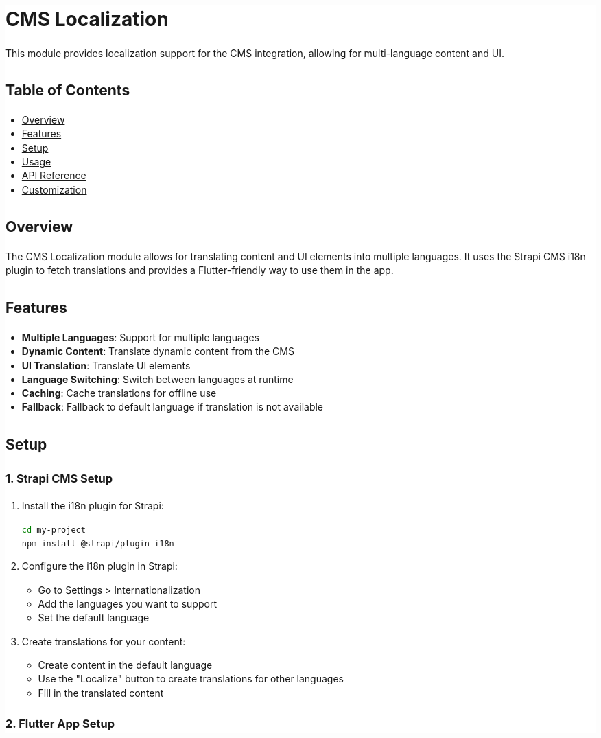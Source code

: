 # CMS Localization

This module provides localization support for the CMS integration, allowing for multi-language content and UI.

## Table of Contents

- [Overview](#overview)
- [Features](#features)
- [Setup](#setup)
- [Usage](#usage)
- [API Reference](#api-reference)
- [Customization](#customization)

## Overview

The CMS Localization module allows for translating content and UI elements into multiple languages. It uses the Strapi CMS i18n plugin to fetch translations and provides a Flutter-friendly way to use them in the app.

## Features

- **Multiple Languages**: Support for multiple languages
- **Dynamic Content**: Translate dynamic content from the CMS
- **UI Translation**: Translate UI elements
- **Language Switching**: Switch between languages at runtime
- **Caching**: Cache translations for offline use
- **Fallback**: Fallback to default language if translation is not available

## Setup

### 1. Strapi CMS Setup

1. Install the i18n plugin for Strapi:
   ```bash
   cd my-project
   npm install @strapi/plugin-i18n
   ```

2. Configure the i18n plugin in Strapi:
   - Go to Settings > Internationalization
   - Add the languages you want to support
   - Set the default language

3. Create translations for your content:
   - Create content in the default language
   - Use the "Localize" button to create translations for other languages
   - Fill in the translated content

### 2. Flutter App Setup
